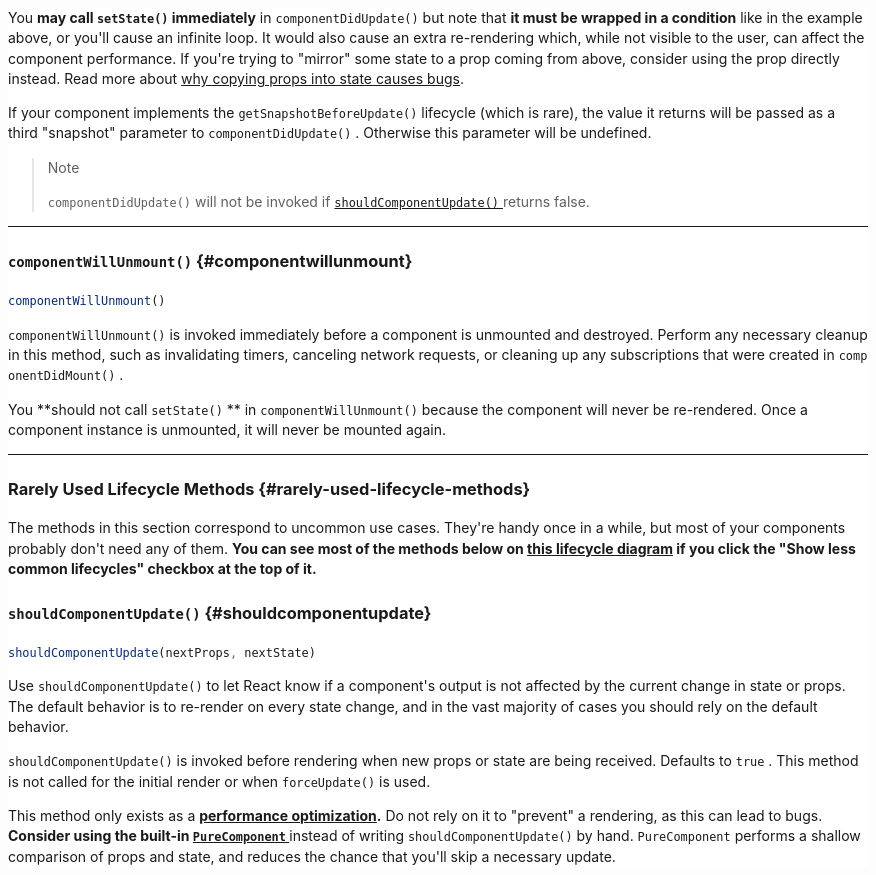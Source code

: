 You **may call `setState()` immediately** in `componentDidUpdate()` but note that **it must be wrapped in a condition** like in the example above, or you'll cause an infinite loop. It would also cause an extra re-rendering which, while not visible to the user, can affect the component performance. If you're trying to "mirror" some state to a prop coming from above, consider using the prop directly instead. Read more about [why copying props into state causes bugs](/blog/2018/06/07/you-probably-dont-need-derived-state.html).

If your component implements the `getSnapshotBeforeUpdate()` lifecycle (which is rare), the value it returns will be passed as a third "snapshot" parameter to `componentDidUpdate()` . Otherwise this parameter will be undefined.

> Note
>
> `componentDidUpdate()` will not be invoked if [ `shouldComponentUpdate()` ](#shouldcomponentupdate) returns false.

* * *

### `componentWillUnmount()` {#componentwillunmount}

``` javascript
componentWillUnmount()
```

`componentWillUnmount()` is invoked immediately before a component is unmounted and destroyed. Perform any necessary cleanup in this method, such as invalidating timers, canceling network requests, or cleaning up any subscriptions that were created in `componentDidMount()` .

You **should not call `setState()` ** in `componentWillUnmount()` because the component will never be re-rendered. Once a component instance is unmounted, it will never be mounted again.

* * *

### Rarely Used Lifecycle Methods {#rarely-used-lifecycle-methods}

The methods in this section correspond to uncommon use cases. They're handy once in a while, but most of your components probably don't need any of them. **You can see most of the methods below on [this lifecycle diagram](https://projects.wojtekmaj.pl/react-lifecycle-methods-diagram/) if you click the "Show less common lifecycles" checkbox at the top of it.**

### `shouldComponentUpdate()` {#shouldcomponentupdate}

``` javascript
shouldComponentUpdate(nextProps, nextState)
```

Use `shouldComponentUpdate()` to let React know if a component's output is not affected by the current change in state or props. The default behavior is to re-render on every state change, and in the vast majority of cases you should rely on the default behavior.

`shouldComponentUpdate()` is invoked before rendering when new props or state are being received. Defaults to `true` . This method is not called for the initial render or when `forceUpdate()` is used.

This method only exists as a **[performance optimization](/docs/optimizing-performance.html).** Do not rely on it to "prevent" a rendering, as this can lead to bugs. **Consider using the built-in [ `PureComponent` ](/docs/react-api.html#reactpurecomponent)** instead of writing `shouldComponentUpdate()` by hand. `PureComponent` performs a shallow comparison of props and state, and reduces the chance that you'll skip a necessary update.
